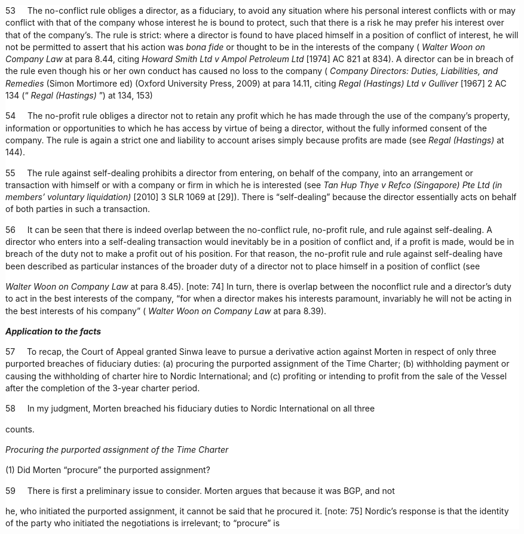 53     The no-conflict rule obliges a director, as a fiduciary, to avoid any situation where his personal interest conflicts with or may conflict with that of the company whose interest he is bound to protect, such that there is a risk he may prefer his interest over that of the company’s. The rule is strict: where a director is found to have placed himself in a position of conflict of interest, he will not be permitted to assert that his action was _bona fide_ or thought to be in the interests of the company ( _Walter Woon on Company Law_ at para 8.44, citing _Howard Smith Ltd v Ampol Petroleum Ltd_ [1974] AC 821 at 834). A director can be in breach of the rule even though his or her own conduct has caused no loss to the company ( _Company Directors: Duties, Liabilities, and Remedies_ (Simon Mortimore ed) (Oxford University Press, 2009) at para 14.11, citing _Regal (Hastings) Ltd v Gulliver_ [1967] 2 AC 134 (“ _Regal (Hastings)_ ”) at 134, 153) 

54     The no-profit rule obliges a director not to retain any profit which he has made through the use of the company’s property, information or opportunities to which he has access by virtue of being a director, without the fully informed consent of the company. The rule is again a strict one and liability to account arises simply because profits are made (see _Regal (Hastings)_ at 144). 

55     The rule against self-dealing prohibits a director from entering, on behalf of the company, into an arrangement or transaction with himself or with a company or firm in which he is interested (see _Tan Hup Thye v Refco (Singapore) Pte Ltd (in members’ voluntary liquidation)_ <span class="citation">[2010] 3 SLR 1069</span> at [29]). There is “self-dealing” because the director essentially acts on behalf of both parties in such a transaction. 

56     It can be seen that there is indeed overlap between the no-conflict rule, no-profit rule, and rule against self-dealing. A director who enters into a self-dealing transaction would inevitably be in a position of conflict and, if a profit is made, would be in breach of the duty not to make a profit out of his position. For that reason, the no-profit rule and rule against self-dealing have been described as particular instances of the broader duty of a director not to place himself in a position of conflict (see 

_Walter Woon on Company Law_ at para 8.45). [note: 74] In turn, there is overlap between the noconflict rule and a director’s duty to act in the best interests of the company, “for when a director makes his interests paramount, invariably he will not be acting in the best interests of his company” ( _Walter Woon on Company Law_ at para 8.39). 

**_Application to the facts_** 

57     To recap, the Court of Appeal granted Sinwa leave to pursue a derivative action against Morten in respect of only three purported breaches of fiduciary duties: (a) procuring the purported assignment of the Time Charter; (b) withholding payment or causing the withholding of charter hire to Nordic International; and (c) profiting or intending to profit from the sale of the Vessel after the completion of the 3-year charter period. 

58     In my judgment, Morten breached his fiduciary duties to Nordic International on all three 


counts. 

_Procuring the purported assignment of the Time Charter_ 

(1) Did Morten “procure” the purported assignment? 

59     There is first a preliminary issue to consider. Morten argues that because it was BGP, and not 

he, who initiated the purported assignment, it cannot be said that he procured it. [note: 75] Nordic’s response is that the identity of the party who initiated the negotiations is irrelevant; to “procure” is 
